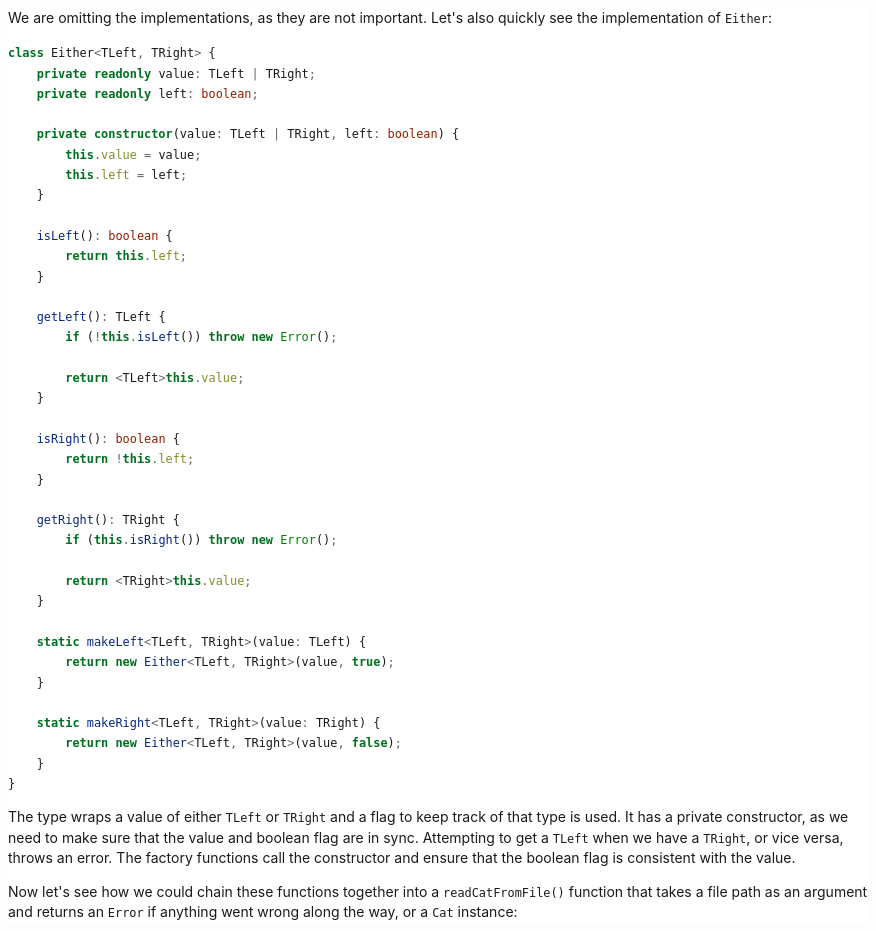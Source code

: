 We are omitting the implementations, as they are not important. Let's
also quickly see the implementation of `Either`:

``` ts
class Either<TLeft, TRight> {
    private readonly value: TLeft | TRight;
    private readonly left: boolean;

    private constructor(value: TLeft | TRight, left: boolean) {
        this.value = value;
        this.left = left;
    }

    isLeft(): boolean {
        return this.left;
    }

    getLeft(): TLeft {
        if (!this.isLeft()) throw new Error();

        return <TLeft>this.value;
    }

    isRight(): boolean {
        return !this.left;
    }

    getRight(): TRight {
        if (this.isRight()) throw new Error();

        return <TRight>this.value;
    }

    static makeLeft<TLeft, TRight>(value: TLeft) {
        return new Either<TLeft, TRight>(value, true);
    }

    static makeRight<TLeft, TRight>(value: TRight) {
        return new Either<TLeft, TRight>(value, false);
    }
}
```

The type wraps a value of either `TLeft` or `TRight` and a flag to keep
track of that type is used. It has a private constructor, as we need to
make sure that the value and boolean flag are in sync. Attempting to get
a `TLeft` when we have a `TRight`, or vice versa, throws an error. The
factory functions call the constructor and ensure that the boolean flag
is consistent with the value.

Now let's see how we could chain these functions together into a
`readCatFromFile()` function that takes a file path as an argument and
returns an `Error` if anything went wrong along the way, or a `Cat`
instance:
